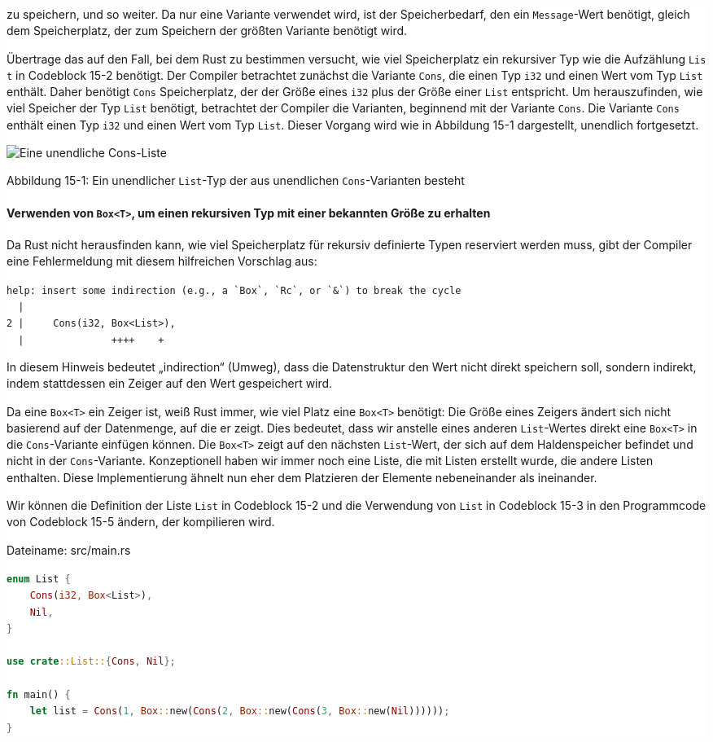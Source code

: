 zu speichern, und so weiter. Da nur eine Variante verwendet wird, ist der
Speicherbedarf, den ein `Message`-Wert benötigt, gleich dem Speicherplatz, der
zum Speichern der größten Variante benötigt wird.

Übertrage das auf den Fall, bei dem Rust zu bestimmen versucht, wie viel
Speicherplatz ein rekursiver Typ wie die Aufzählung `List` in Codeblock 15-2
benötigt. Der Compiler betrachtet zunächst die Variante `Cons`, die einen Typ
`i32` und einen Wert vom Typ `List` enthält. Daher benötigt `Cons`
Speicherplatz, der der Größe eines `i32` plus der Größe einer `List`
entspricht. Um herauszufinden, wie viel Speicher der Typ `List` benötigt,
betrachtet der Compiler die Varianten, beginnend mit der Variante `Cons`. Die
Variante `Cons` enthält einen Typ `i32` und einen Wert vom Typ `List`. Dieser
Vorgang wird wie in Abbildung 15-1 dargestellt, unendlich fortgesetzt.

<img alt="Eine unendliche Cons-Liste" src="img/trpl15-01.svg" class="center" style="width: 50%;" />

<span class="caption">Abbildung 15-1: Ein unendlicher `List`-Typ der aus
unendlichen `Cons`-Varianten besteht</span>

#### Verwenden von `Box<T>`, um einen rekursiven Typ mit einer bekannten Größe zu erhalten

Da Rust nicht herausfinden kann, wie viel Speicherplatz für rekursiv definierte
Typen reserviert werden muss, gibt der Compiler eine Fehlermeldung mit diesem
hilfreichen Vorschlag aus:

```text
help: insert some indirection (e.g., a `Box`, `Rc`, or `&`) to break the cycle
  |
2 |     Cons(i32, Box<List>),
  |               ++++    +
```

In diesem Hinweis bedeutet „indirection“ (Umweg), dass die Datenstruktur den
Wert nicht direkt speichern soll, sondern indirekt, indem stattdessen ein
Zeiger auf den Wert gespeichert wird.

Da eine `Box<T>` ein Zeiger ist, weiß Rust immer, wie viel Platz eine `Box<T>`
benötigt: Die Größe eines Zeigers ändert sich nicht basierend auf der
Datenmenge, auf die er zeigt. Dies bedeutet, dass wir anstelle eines anderen
`List`-Wertes direkt eine `Box<T>` in die `Cons`-Variante einfügen können. Die
`Box<T>` zeigt auf den nächsten `List`-Wert, der sich auf dem Haldenspeicher
befindet und nicht in der `Cons`-Variante. Konzeptionell haben wir immer noch
eine Liste, die mit Listen erstellt wurde, die andere Listen enthalten. Diese
Implementierung ähnelt nun eher dem Platzieren der Elemente nebeneinander als
ineinander.

Wir können die Definition der Liste `List` in Codeblock 15-2 und die Verwendung
von `List` in Codeblock 15-3 in den Programmcode von Codeblock 15-5 ändern, der
kompilieren wird.

<span class="filename">Dateiname: src/main.rs</span>

```rust
enum List {
    Cons(i32, Box<List>),
    Nil,
}

use crate::List::{Cons, Nil};

fn main() {
    let list = Cons(1, Box::new(Cons(2, Box::new(Cons(3, Box::new(Nil))))));
}
```
